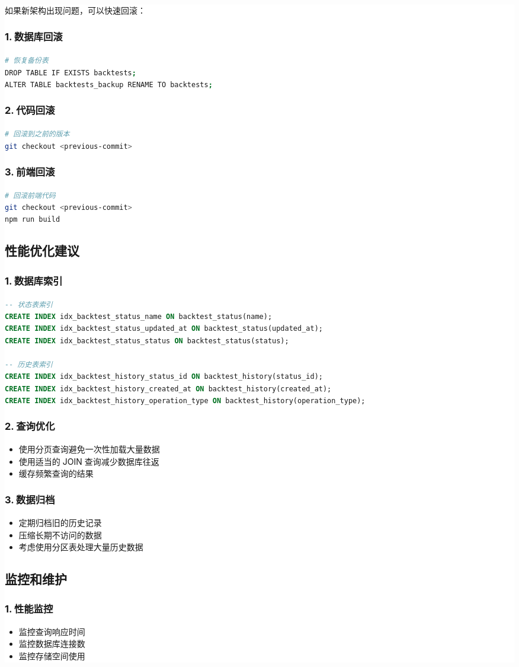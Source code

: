 如果新架构出现问题，可以快速回滚：

### 1. 数据库回滚
```bash
# 恢复备份表
DROP TABLE IF EXISTS backtests;
ALTER TABLE backtests_backup RENAME TO backtests;
```

### 2. 代码回滚
```bash
# 回滚到之前的版本
git checkout <previous-commit>
```

### 3. 前端回滚
```bash
# 回滚前端代码
git checkout <previous-commit>
npm run build
```

## 性能优化建议

### 1. 数据库索引
```sql
-- 状态表索引
CREATE INDEX idx_backtest_status_name ON backtest_status(name);
CREATE INDEX idx_backtest_status_updated_at ON backtest_status(updated_at);
CREATE INDEX idx_backtest_status_status ON backtest_status(status);

-- 历史表索引
CREATE INDEX idx_backtest_history_status_id ON backtest_history(status_id);
CREATE INDEX idx_backtest_history_created_at ON backtest_history(created_at);
CREATE INDEX idx_backtest_history_operation_type ON backtest_history(operation_type);
```

### 2. 查询优化
- 使用分页查询避免一次性加载大量数据
- 使用适当的 JOIN 查询减少数据库往返
- 缓存频繁查询的结果

### 3. 数据归档
- 定期归档旧的历史记录
- 压缩长期不访问的数据
- 考虑使用分区表处理大量历史数据

## 监控和维护

### 1. 性能监控
- 监控查询响应时间
- 监控数据库连接数
- 监控存储空间使用
